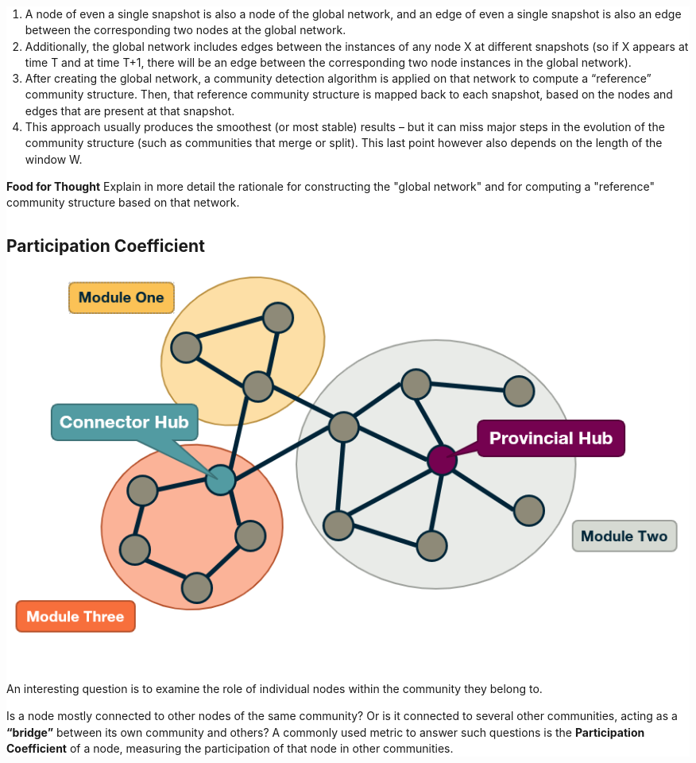 1. A node of even a single snapshot is also a node of the global network, and an edge of even a single snapshot is also an edge between the corresponding two nodes at the global network.
2. Additionally, the global network includes edges between the instances of any node X at different snapshots (so if X appears at time T and at time T+1, there will be an edge between the corresponding two node instances in the global network).
3. After creating the global network, a community detection algorithm is applied on that network to compute a “reference” community structure.
Then, that reference community structure is mapped back to each snapshot, based on the nodes and edges that are present at that snapshot.
4. This approach usually produces the smoothest (or most stable) results – but it can miss major steps in the evolution of the community structure (such as communities that merge or split). This last point however also depends on the length of the window W.

**Food for Thought**
Explain in more detail the rationale for constructing the "global network" and for computing a "reference" community structure based on that network.


## Participation Coefficient

![M3L08_Fig17](imgs/M3L08_Fig17.png)


An interesting question is to examine the role of individual nodes within the community they belong to.

Is a node mostly connected to other nodes of the same community? Or is it connected to several other communities, acting as a **“bridge”** between its own community and others? A commonly used metric to answer such questions is the **Participation Coefficient** of a node, measuring the participation of that node in other communities.
